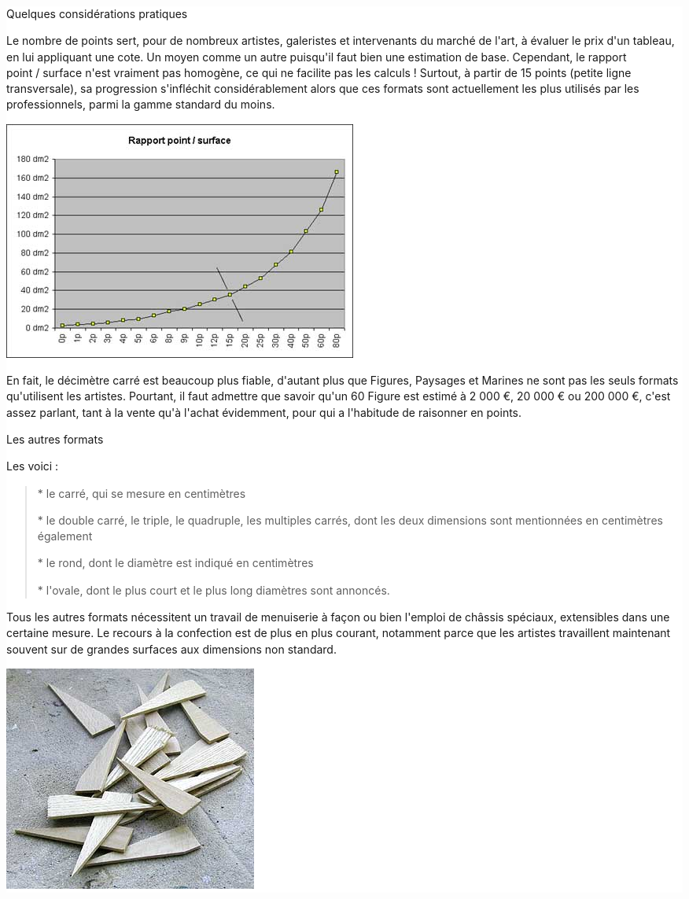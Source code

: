 Quelques considérations pratiques

Le nombre de points sert, pour de nombreux artistes, galeristes et intervenants du marché de l'art, à évaluer le prix d'un tableau, en lui appliquant une cote. Un moyen comme un autre puisqu'il faut bien une estimation de base. Cependant, le rapport point / surface n'est vraiment pas homogène, ce qui ne facilite pas les calculs ! Surtout, à partir de 15 points (petite ligne transversale), sa progression s'infléchit considérablement alors que ces formats sont actuellement les plus utilisés par les professionnels, parmi la gamme standard du moins.

![](images/chasspointssurf.jpg)

En fait, le décimètre carré est beaucoup plus fiable, d'autant plus que Figures, Paysages et Marines ne sont pas les seuls formats qu'utilisent les artistes. Pourtant, il faut admettre que savoir qu'un 60 Figure est estimé à 2 000 €, 20 000 € ou 200 000 €, c'est assez parlant, tant à la vente qu'à l'achat évidemment, pour qui a l'habitude de raisonner en points.

Les autres formats

Les voici :

> \* le carré, qui se mesure en centimètres
> 
> \* le double carré, le triple, le quadruple, les multiples carrés, dont les deux dimensions sont mentionnées en centimètres également
> 
> \* le rond, dont le diamètre est indiqué en centimètres
> 
> \* l'ovale, dont le plus court et le plus long diamètres sont annoncés.

Tous les autres formats nécessitent un travail de menuiserie à façon ou bien l'emploi de châssis spéciaux, extensibles dans une certaine mesure. Le recours à la confection est de plus en plus courant, notamment parce que les artistes travaillent maintenant souvent sur de grandes surfaces aux dimensions non standard.

![](images/clesversionweb.jpg)
